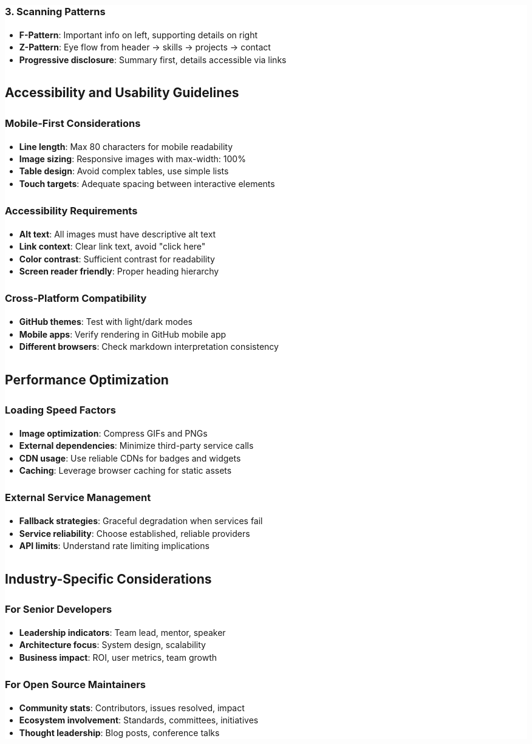 ### 3. Scanning Patterns
- **F-Pattern**: Important info on left, supporting details on right
- **Z-Pattern**: Eye flow from header → skills → projects → contact
- **Progressive disclosure**: Summary first, details accessible via links

## Accessibility and Usability Guidelines

### Mobile-First Considerations
- **Line length**: Max 80 characters for mobile readability
- **Image sizing**: Responsive images with max-width: 100%
- **Table design**: Avoid complex tables, use simple lists
- **Touch targets**: Adequate spacing between interactive elements

### Accessibility Requirements
- **Alt text**: All images must have descriptive alt text
- **Link context**: Clear link text, avoid "click here"
- **Color contrast**: Sufficient contrast for readability
- **Screen reader friendly**: Proper heading hierarchy

### Cross-Platform Compatibility
- **GitHub themes**: Test with light/dark modes
- **Mobile apps**: Verify rendering in GitHub mobile app
- **Different browsers**: Check markdown interpretation consistency

## Performance Optimization

### Loading Speed Factors
- **Image optimization**: Compress GIFs and PNGs
- **External dependencies**: Minimize third-party service calls
- **CDN usage**: Use reliable CDNs for badges and widgets
- **Caching**: Leverage browser caching for static assets

### External Service Management
- **Fallback strategies**: Graceful degradation when services fail
- **Service reliability**: Choose established, reliable providers
- **API limits**: Understand rate limiting implications

## Industry-Specific Considerations

### For Senior Developers
- **Leadership indicators**: Team lead, mentor, speaker
- **Architecture focus**: System design, scalability
- **Business impact**: ROI, user metrics, team growth

### For Open Source Maintainers
- **Community stats**: Contributors, issues resolved, impact
- **Ecosystem involvement**: Standards, committees, initiatives
- **Thought leadership**: Blog posts, conference talks
